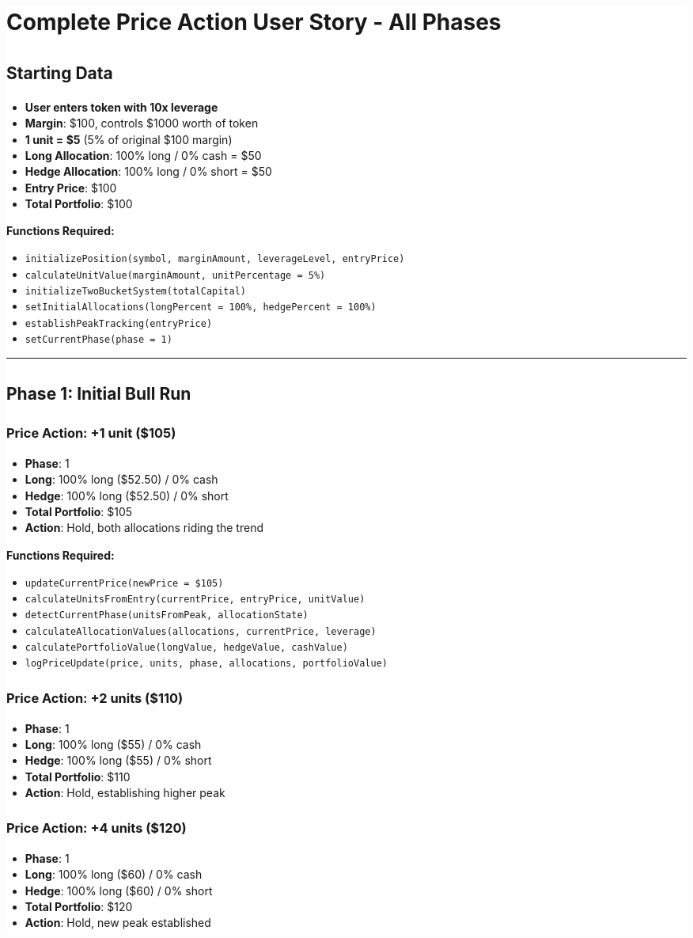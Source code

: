 # **Complete Price Action User Story - All Phases**

## **Starting Data**
- **User enters token with 10x leverage**
- **Margin**: $100, controls $1000 worth of token
- **1 unit = $5** (5% of original $100 margin)
- **Long Allocation**: 100% long / 0% cash = $50
- **Hedge Allocation**: 100% long / 0% short = $50
- **Entry Price**: $100
- **Total Portfolio**: $100

**Functions Required:**
- `initializePosition(symbol, marginAmount, leverageLevel, entryPrice)`
- `calculateUnitValue(marginAmount, unitPercentage = 5%)`
- `initializeTwoBucketSystem(totalCapital)`
- `setInitialAllocations(longPercent = 100%, hedgePercent = 100%)`
- `establishPeakTracking(entryPrice)`
- `setCurrentPhase(phase = 1)`

---

## **Phase 1: Initial Bull Run**

### **Price Action: +1 unit ($105)**
- **Phase**: 1
- **Long**: 100% long ($52.50) / 0% cash
- **Hedge**: 100% long ($52.50) / 0% short
- **Total Portfolio**: $105
- **Action**: Hold, both allocations riding the trend

**Functions Required:**
- `updateCurrentPrice(newPrice = $105)`
- `calculateUnitsFromEntry(currentPrice, entryPrice, unitValue)`
- `detectCurrentPhase(unitsFromPeak, allocationState)`
- `calculateAllocationValues(allocations, currentPrice, leverage)`
- `calculatePortfolioValue(longValue, hedgeValue, cashValue)`
- `logPriceUpdate(price, units, phase, allocations, portfolioValue)`

### **Price Action: +2 units ($110)**
- **Phase**: 1
- **Long**: 100% long ($55) / 0% cash
- **Hedge**: 100% long ($55) / 0% short
- **Total Portfolio**: $110
- **Action**: Hold, establishing higher peak

### **Price Action: +4 units ($120)**
- **Phase**: 1
- **Long**: 100% long ($60) / 0% cash
- **Hedge**: 100% long ($60) / 0% short
- **Total Portfolio**: $120
- **Action**: Hold, new peak established
